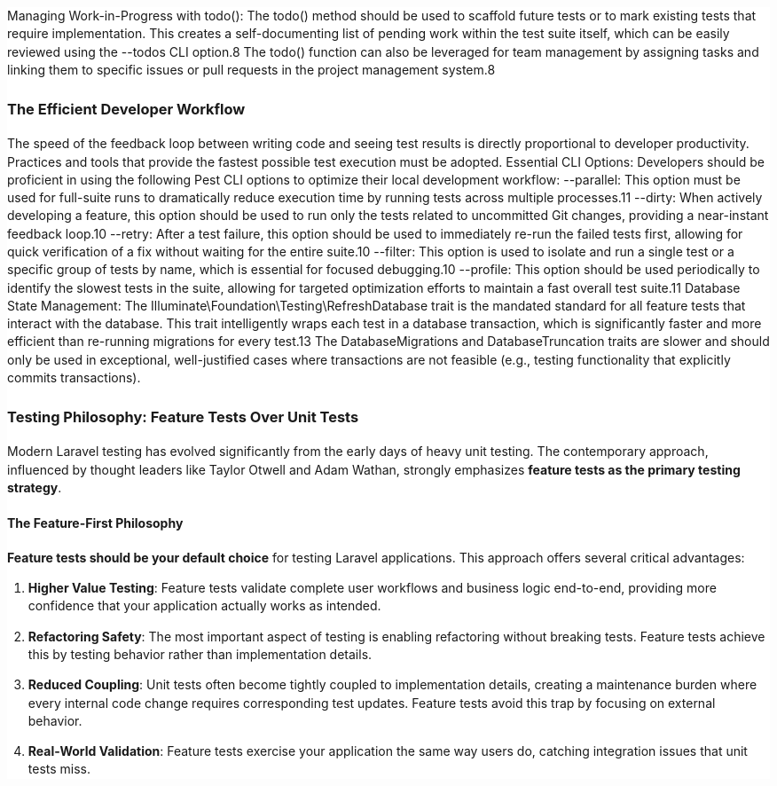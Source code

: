 Managing Work-in-Progress with todo(): The todo() method should be used to scaffold future tests or to mark existing tests that require implementation. This creates a self-documenting list of pending work within the test suite itself, which can be easily reviewed using the --todos CLI option.8 The
todo() function can also be leveraged for team management by assigning tasks and linking them to specific issues or pull requests in the project management system.8

### The Efficient Developer Workflow

The speed of the feedback loop between writing code and seeing test results is directly proportional to developer productivity. Practices and tools that provide the fastest possible test execution must be adopted.
Essential CLI Options: Developers should be proficient in using the following Pest CLI options to optimize their local development workflow:
--parallel: This option must be used for full-suite runs to dramatically reduce execution time by running tests across multiple processes.11
--dirty: When actively developing a feature, this option should be used to run only the tests related to uncommitted Git changes, providing a near-instant feedback loop.10
--retry: After a test failure, this option should be used to immediately re-run the failed tests first, allowing for quick verification of a fix without waiting for the entire suite.10
--filter: This option is used to isolate and run a single test or a specific group of tests by name, which is essential for focused debugging.10
--profile: This option should be used periodically to identify the slowest tests in the suite, allowing for targeted optimization efforts to maintain a fast overall test suite.11
Database State Management: The Illuminate\Foundation\Testing\RefreshDatabase trait is the mandated standard for all feature tests that interact with the database. This trait intelligently wraps each test in a database transaction, which is significantly faster and more efficient than re-running migrations for every test.13 The
DatabaseMigrations and DatabaseTruncation traits are slower and should only be used in exceptional, well-justified cases where transactions are not feasible (e.g., testing functionality that explicitly commits transactions).

### Testing Philosophy: Feature Tests Over Unit Tests

Modern Laravel testing has evolved significantly from the early days of heavy unit testing. The contemporary approach, influenced by thought leaders like Taylor Otwell and Adam Wathan, strongly emphasizes **feature tests as the primary testing strategy**.

#### The Feature-First Philosophy

**Feature tests should be your default choice** for testing Laravel applications. This approach offers several critical advantages:

1. **Higher Value Testing**: Feature tests validate complete user workflows and business logic end-to-end, providing more confidence that your application actually works as intended.

2. **Refactoring Safety**: The most important aspect of testing is enabling refactoring without breaking tests. Feature tests achieve this by testing behavior rather than implementation details.

3. **Reduced Coupling**: Unit tests often become tightly coupled to implementation details, creating a maintenance burden where every internal code change requires corresponding test updates. Feature tests avoid this trap by focusing on external behavior.

4. **Real-World Validation**: Feature tests exercise your application the same way users do, catching integration issues that unit tests miss.

